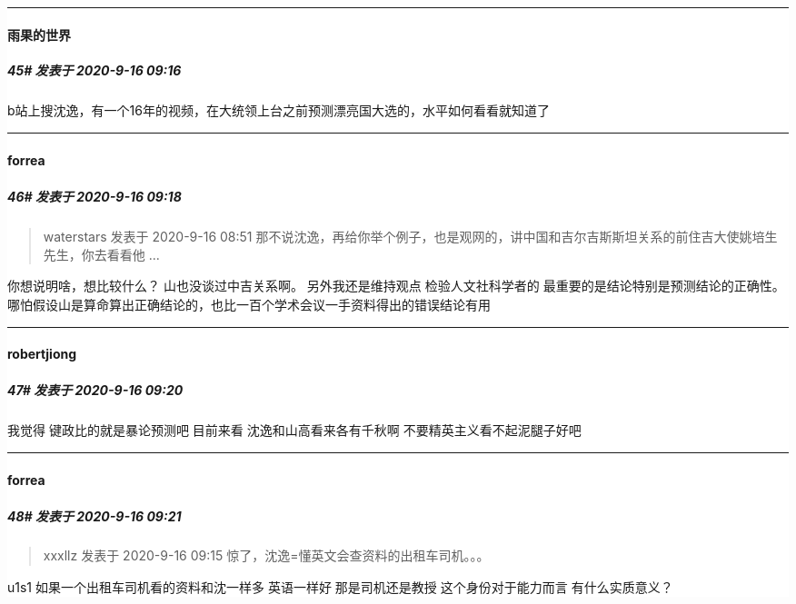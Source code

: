 

*****

####  雨果的世界  
##### 45#       发表于 2020-9-16 09:16




b站上搜沈逸，有一个16年的视频，在大统领上台之前预测漂亮国大选的，水平如何看看就知道了







*****

####  forrea  
##### 46#       发表于 2020-9-16 09:18



<blockquote>waterstars 发表于 2020-9-16 08:51
那不说沈逸，再给你举个例子，也是观网的，讲中国和吉尔吉斯斯坦关系的前住吉大使姚培生先生，你去看看他 ...</blockquote>
你想说明啥，想比较什么？ 山也没谈过中吉关系啊。 另外我还是维持观点 检验人文社科学者的 最重要的是结论特别是预测结论的正确性。 哪怕假设山是算命算出正确结论的，也比一百个学术会议一手资料得出的错误结论有用







*****

####  robertjiong  
##### 47#       发表于 2020-9-16 09:20




我觉得 键政比的就是暴论预测吧 目前来看 沈逸和山高看来各有千秋啊 不要精英主义看不起泥腿子好吧







*****

####  forrea  
##### 48#       发表于 2020-9-16 09:21



<blockquote>xxxllz 发表于 2020-9-16 09:15
惊了，沈逸=懂英文会查资料的出租车司机。。。</blockquote>
u1s1 如果一个出租车司机看的资料和沈一样多 英语一样好 那是司机还是教授 这个身份对于能力而言 有什么实质意义？






